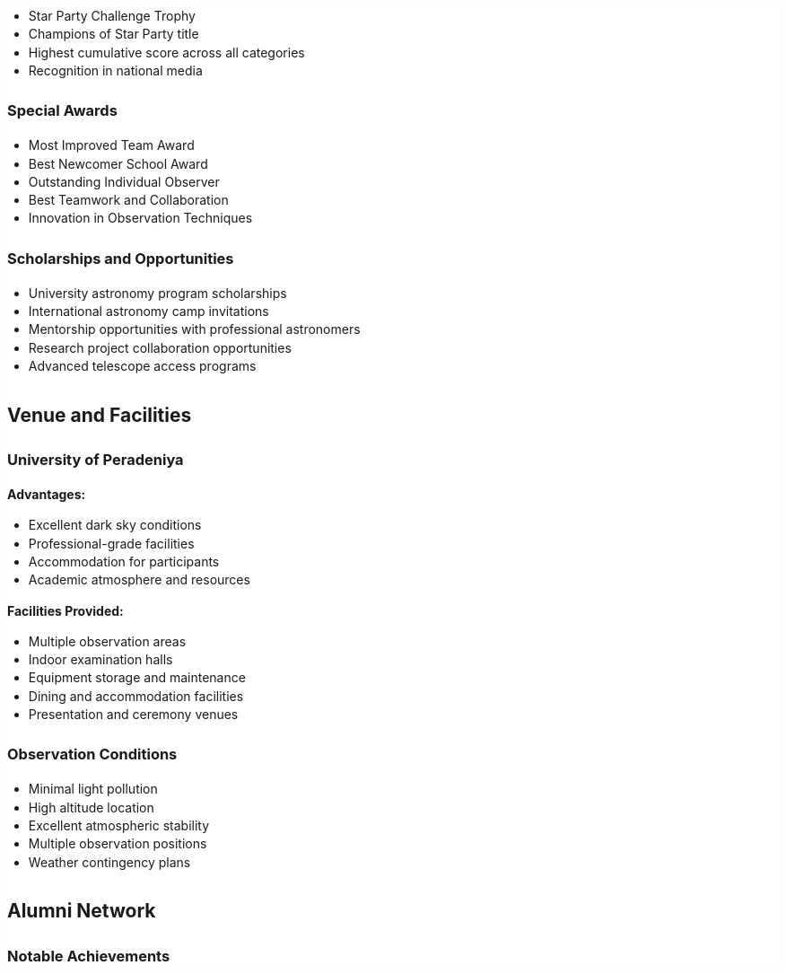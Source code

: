 - Star Party Challenge Trophy
- Champions of Star Party title
- Highest cumulative score across all categories
- Recognition in national media

### Special Awards

- Most Improved Team Award
- Best Newcomer School Award
- Outstanding Individual Observer
- Best Teamwork and Collaboration
- Innovation in Observation Techniques

### Scholarships and Opportunities

- University astronomy program scholarships
- International astronomy camp invitations
- Mentorship opportunities with professional astronomers
- Research project collaboration opportunities
- Advanced telescope access programs

## Venue and Facilities

### University of Peradeniya

**Advantages:**

- Excellent dark sky conditions
- Professional-grade facilities
- Accommodation for participants
- Academic atmosphere and resources

**Facilities Provided:**

- Multiple observation areas
- Indoor examination halls
- Equipment storage and maintenance
- Dining and accommodation facilities
- Presentation and ceremony venues

### Observation Conditions

- Minimal light pollution
- High altitude location
- Excellent atmospheric stability
- Multiple observation positions
- Weather contingency plans

## Alumni Network

### Notable Achievements
